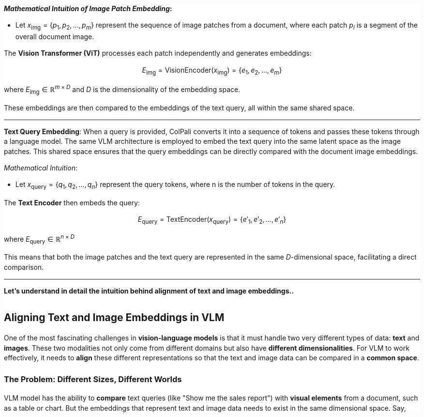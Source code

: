 ***Mathematical Intuition of Image Patch Embedding*:**

- Let $x_{\text{img}} = \{ p_1, p_2, \dots, p_m \}$ represent the sequence of image patches from a document, where each patch $p_i$ is a segment of the overall document image.

The **Vision Transformer (ViT)** processes each patch independently and generates embeddings:

$$
E_{\text{img}} = \text{VisionEncoder}(x_{\text{img}}) = \{ e_1, e_2, \dots, e_m \}
$$

where $E_{\text{img}} \in \mathbb{R}^{m \times D}$ and $D$ is the dimensionality of the embedding space.

These embeddings are then compared to the embeddings of the text query, all within the same shared space.

---

**Text Query Embedding**:
When a query is provided, ColPali converts it into a sequence of tokens and passes these tokens through a language model. The same VLM architecture is employed to embed the text query into the same latent space as the image patches. This shared space ensures that the query embeddings can be directly compared with the document image embeddings.

*Mathematical Intuition*:

- Let $x_{\text{query}} = \{ q_1, q_2, \dots, q_n \}$ represent the query tokens, where n is the number of tokens in the query.

The **Text Encoder** then embeds the query:

$$
E_{\text{query}} = \text{TextEncoder}(x_{\text{query}}) = \{ e'_1, e'_2, \dots, e'_n \}
$$

where $E_{\text{query}} \in \mathbb{R}^{n \times D}$

This means that both the image patches and the text query are represented in the same $D$-dimensional space, facilitating a direct comparison.

---

**Let’s understand in detail the intuition behind alignment of text and image embeddings..**

## Aligning Text and Image Embeddings in VLM

One of the most fascinating challenges in **vision-language models** is that it must handle two very different types of data: **text** and **images**. These two modalities not only come from different domains but also have **different dimensionalities**. For VLM to work effectively, it needs to **align** these different representations so that the text and image data can be compared in a **common space**.

### The Problem: Different Sizes, Different Worlds

VLM model has the ability to **compare** text queries (like "Show me the sales report") with **visual elements** from a document, such as a table or chart. But the embeddings that represent text and image data needs to exist in the same dimensional space. Say,
